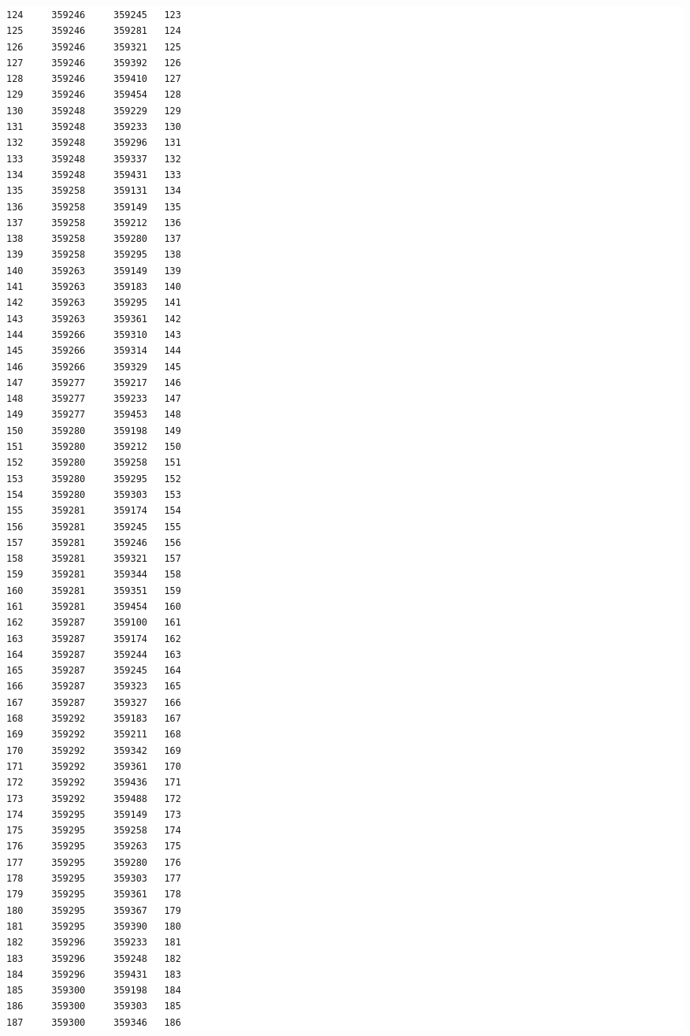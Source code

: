     124     359246     359245   123
    125     359246     359281   124
    126     359246     359321   125
    127     359246     359392   126
    128     359246     359410   127
    129     359246     359454   128
    130     359248     359229   129
    131     359248     359233   130
    132     359248     359296   131
    133     359248     359337   132
    134     359248     359431   133
    135     359258     359131   134
    136     359258     359149   135
    137     359258     359212   136
    138     359258     359280   137
    139     359258     359295   138
    140     359263     359149   139
    141     359263     359183   140
    142     359263     359295   141
    143     359263     359361   142
    144     359266     359310   143
    145     359266     359314   144
    146     359266     359329   145
    147     359277     359217   146
    148     359277     359233   147
    149     359277     359453   148
    150     359280     359198   149
    151     359280     359212   150
    152     359280     359258   151
    153     359280     359295   152
    154     359280     359303   153
    155     359281     359174   154
    156     359281     359245   155
    157     359281     359246   156
    158     359281     359321   157
    159     359281     359344   158
    160     359281     359351   159
    161     359281     359454   160
    162     359287     359100   161
    163     359287     359174   162
    164     359287     359244   163
    165     359287     359245   164
    166     359287     359323   165
    167     359287     359327   166
    168     359292     359183   167
    169     359292     359211   168
    170     359292     359342   169
    171     359292     359361   170
    172     359292     359436   171
    173     359292     359488   172
    174     359295     359149   173
    175     359295     359258   174
    176     359295     359263   175
    177     359295     359280   176
    178     359295     359303   177
    179     359295     359361   178
    180     359295     359367   179
    181     359295     359390   180
    182     359296     359233   181
    183     359296     359248   182
    184     359296     359431   183
    185     359300     359198   184
    186     359300     359303   185
    187     359300     359346   186